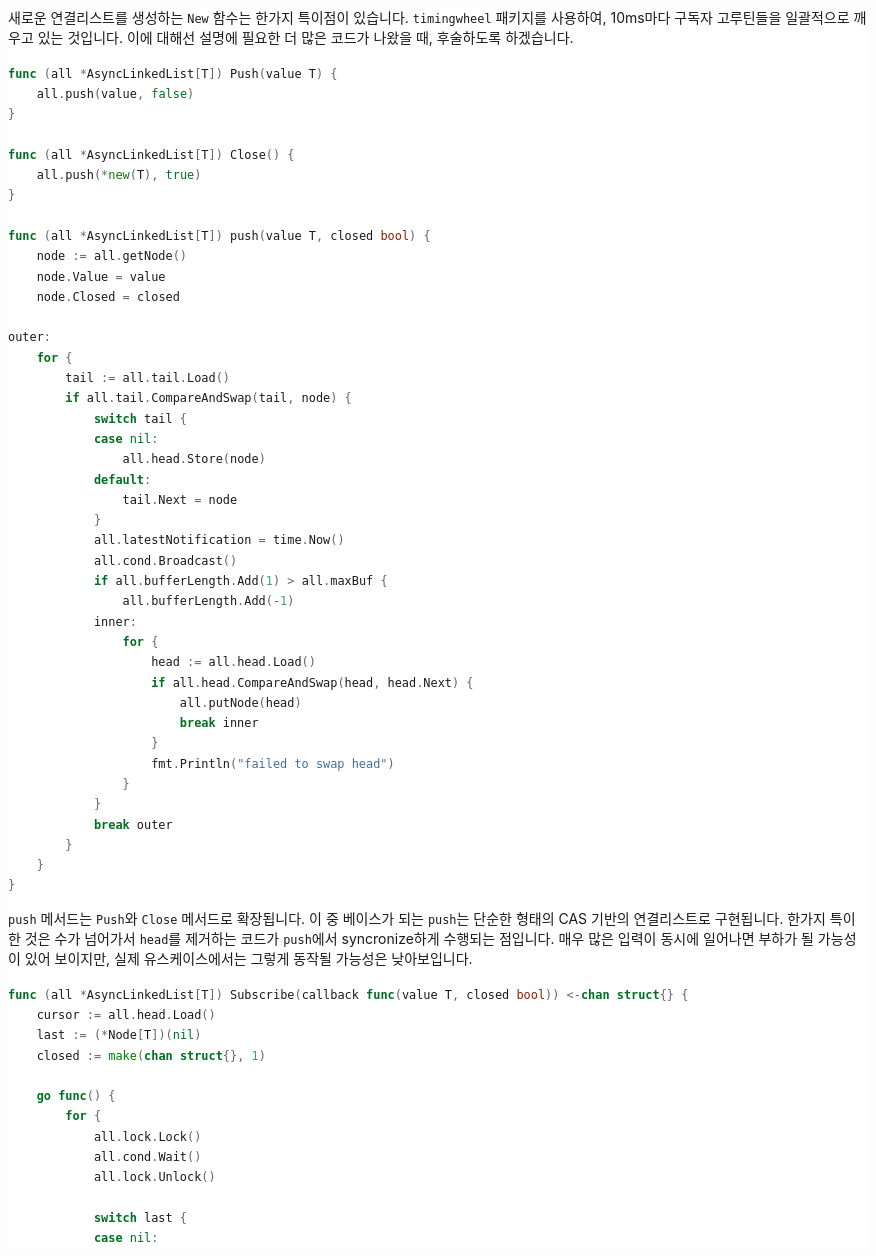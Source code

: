 새로운 연결리스트를 생성하는 `New` 함수는 한가지 특이점이 있습니다. `timingwheel` 패키지를 사용하여, 10ms마다 구독자 고루틴들을 일괄적으로 깨우고 있는 것입니다. 이에 대해선 설명에 필요한 더 많은 코드가 나왔을 때, 후술하도록 하겠습니다.

```go
func (all *AsyncLinkedList[T]) Push(value T) {
	all.push(value, false)
}

func (all *AsyncLinkedList[T]) Close() {
	all.push(*new(T), true)
}

func (all *AsyncLinkedList[T]) push(value T, closed bool) {
	node := all.getNode()
	node.Value = value
	node.Closed = closed

outer:
	for {
		tail := all.tail.Load()
		if all.tail.CompareAndSwap(tail, node) {
			switch tail {
			case nil:
				all.head.Store(node)
			default:
				tail.Next = node
			}
			all.latestNotification = time.Now()
			all.cond.Broadcast()
			if all.bufferLength.Add(1) > all.maxBuf {
				all.bufferLength.Add(-1)
			inner:
				for {
					head := all.head.Load()
					if all.head.CompareAndSwap(head, head.Next) {
						all.putNode(head)
						break inner
					}
					fmt.Println("failed to swap head")
				}
			}
			break outer
		}
	}
}
```

`push` 메서드는 `Push`와 `Close` 메서드로 확장됩니다. 이 중 베이스가 되는 `push`는 단순한 형태의 CAS 기반의 연결리스트로 구현됩니다. 한가지 특이한 것은 수가 넘어가서 `head`를 제거하는 코드가 `push`에서 syncronize하게 수행되는 점입니다. 매우 많은 입력이 동시에 일어나면 부하가 될 가능성이 있어 보이지만, 실제 유스케이스에서는 그렇게 동작될 가능성은 낮아보입니다.

```go
func (all *AsyncLinkedList[T]) Subscribe(callback func(value T, closed bool)) <-chan struct{} {
	cursor := all.head.Load()
	last := (*Node[T])(nil)
	closed := make(chan struct{}, 1)

	go func() {
		for {
			all.lock.Lock()
			all.cond.Wait()
			all.lock.Unlock()

			switch last {
			case nil:
```